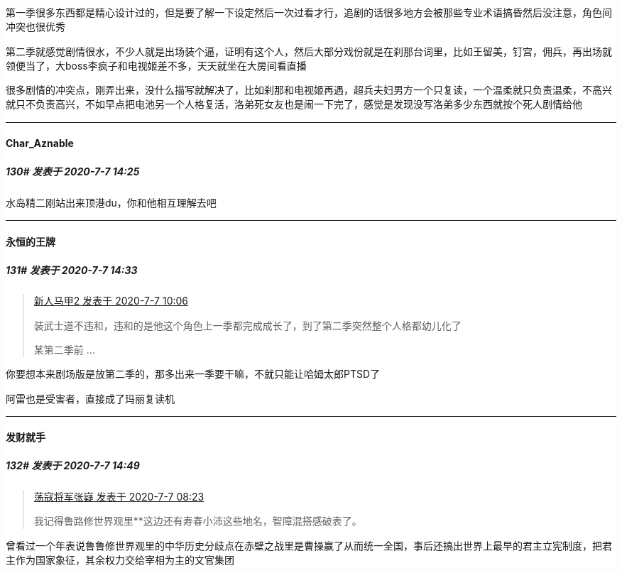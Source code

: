 
第一季很多东西都是精心设计过的，但是要了解一下设定然后一次过看才行，追剧的话很多地方会被那些专业术语搞昏然后没注意，角色间冲突也很优秀


第二季就感觉剧情很水，不少人就是出场装个逼，证明有这个人，然后大部分戏份就是在刹那台词里，比如王留美，钉宫，佣兵，再出场就领便当了，大boss李疯子和电视姬差不多，天天就坐在大房间看直播

很多剧情的冲突点，刚弄出来，没什么描写就解决了，比如刹那和电视姬再遇，超兵夫妇男方一个只复读，一个温柔就只负责温柔，不高兴就只不负责高兴，不如早点把电池另一个人格复活，洛弟死女友也是闹一下完了，感觉是发现没写洛弟多少东西就按个死人剧情给他







-----

####  Char_Aznable  
##### 130#       发表于 2020-7-7 14:25




水岛精二刚站出来顶港du，你和他相互理解去吧







-----

####  永恒的王牌  
##### 131#       发表于 2020-7-7 14:33



<blockquote><a href="httphttps://bbs.saraba1st.com/2b/forum.php?mod=redirect&amp;goto=findpost&amp;pid=48099743&amp;ptid=1946053" target="_blank">新人马甲2 发表于 2020-7-7 10:06</a>

装武士道不违和，违和的是他这个角色上一季都完成成长了，到了第二季突然整个人格都幼儿化了


某第二季前 ...</blockquote>
你要想本来剧场版是放第二季的，那多出来一季要干嘛，不就只能让哈姆太郎PTSD了

阿雷也是受害者，直接成了玛丽复读机







-----

####  发财就手  
##### 132#       发表于 2020-7-7 14:49



<blockquote><a href="httphttps://bbs.saraba1st.com/2b/forum.php?mod=redirect&amp;goto=findpost&amp;pid=48098799&amp;ptid=1946053" target="_blank">荡寇将军张嶷 发表于 2020-7-7 08:23</a>

我记得鲁路修世界观里**这边还有寿春小沛这些地名，智障混搭感破表了。</blockquote>
曾看过一个年表说鲁鲁修世界观里的中华历史分歧点在赤壁之战里是曹操赢了从而统一全国，事后还搞出世界上最早的君主立宪制度，把君主作为国家象征，其余权力交给宰相为主的文官集团
